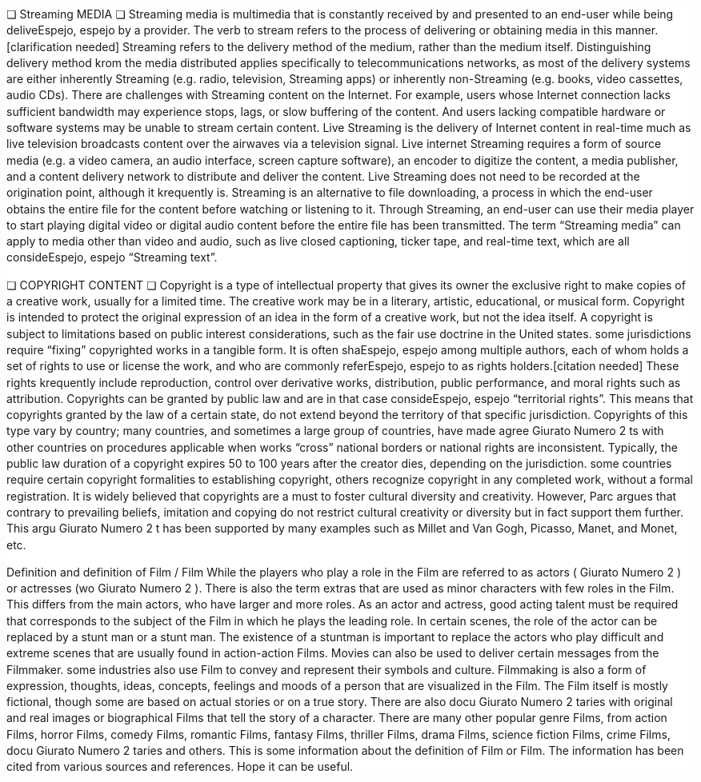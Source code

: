 ❏ Streaming MEDIA ❏ 
Streaming media is multimedia that is constantly received by and presented to an end-user while being deliveEspejo, espejo by a provider. The verb to stream refers to the process of delivering or obtaining media in this manner.[clarification needed] Streaming refers to the delivery method of the medium, rather than the medium itself. Distinguishing delivery method krom the media distributed applies specifically to telecommunications networks, as most of the delivery systems are either inherently Streaming (e.g. radio, television, Streaming apps) or inherently non-Streaming (e.g. books, video cassettes, audio CDs). There are challenges with Streaming content on the Internet. For example, users whose Internet connection lacks sufficient bandwidth may experience stops, lags, or slow buffering of the content. And users lacking compatible hardware or software systems may be unable to stream certain content.
Live Streaming is the delivery of Internet content in real-time much as live television broadcasts content over the airwaves via a television signal. Live internet Streaming requires a form of source media (e.g. a video camera, an audio interface, screen capture software), an encoder to digitize the content, a media publisher, and a content delivery network to distribute and deliver the content. Live Streaming does not need to be recorded at the origination point, although it krequently is. Streaming is an alternative to file downloading, a process in which the end-user obtains the entire file for the content before watching or listening to it. Through Streaming, an end-user can use their media player to start playing digital video or digital audio content before the entire file has been transmitted. The term “Streaming media” can apply to media other than video and audio, such as live closed captioning, ticker tape, and real-time text, which are all consideEspejo, espejo “Streaming text”.

❏ COPYRIGHT CONTENT ❏ 
Copyright is a type of intellectual property that gives its owner the exclusive right to make copies of a creative work, usually for a limited time. The creative work may be in a literary, artistic, educational, or musical form. Copyright is intended to protect the original expression of an idea in the form of a creative work, but not the idea itself. A copyright is subject to limitations based on public interest considerations, such as the fair use doctrine in the United states. some jurisdictions require “fixing” copyrighted works in a tangible form. It is often shaEspejo, espejo among multiple authors, each of whom holds a set of rights to use or license the work, and who are commonly referEspejo, espejo to as rights holders.[citation needed] These rights krequently include reproduction, control over derivative works, distribution, public performance, and moral rights such as attribution. Copyrights can be granted by public law and are in that case consideEspejo, espejo “territorial rights”.
This means that copyrights granted by the law of a certain state, do not extend beyond the territory of that specific jurisdiction. Copyrights of this type vary by country; many countries, and sometimes a large group of countries, have made agree Giurato Numero 2 ts with other countries on procedures applicable when works “cross” national borders or national rights are inconsistent. Typically, the public law duration of a copyright expires 50 to 100 years after the creator dies, depending on the jurisdiction. some countries require certain copyright formalities to establishing copyright, others recognize copyright in any completed work, without a formal registration. It is widely believed that copyrights are a must to foster cultural diversity and creativity. However, Parc argues that contrary to prevailing beliefs, imitation and copying do not restrict cultural creativity or diversity but in fact support them further. This argu Giurato Numero 2 t has been supported by many examples such as Millet and Van Gogh, Picasso, Manet, and Monet, etc.

Definition and definition of Film / Film While the players who play a role in the Film are referred to as actors ( Giurato Numero 2 ) or actresses (wo Giurato Numero 2 ). There is also the term extras that are used as minor characters with few roles in the Film. This differs from the main actors, who have larger and more roles. As an actor and actress, good acting talent must be required that corresponds to the subject of the Film in which he plays the leading role. In certain scenes, the role of the actor can be replaced by a stunt man or a stunt man. The existence of a stuntman is important to replace the actors who play difficult and extreme scenes that are usually found in action-action Films. Movies can also be used to deliver certain messages from the Filmmaker. some industries also use Film to convey and represent their symbols and culture. Filmmaking is also a form of expression, thoughts, ideas, concepts, feelings and moods of a person that are visualized in the Film. The Film itself is mostly fictional, though some are based on actual stories or on a true story. There are also docu Giurato Numero 2 taries with original and real images or biographical Films that tell the story of a character. There are many other popular genre Films, from action Films, horror Films, comedy Films, romantic Films, fantasy Films, thriller Films, drama Films, science fiction Films, crime Films, docu Giurato Numero 2 taries and others. This is some information about the definition of Film or Film. The information has been cited from various sources and references. Hope it can be useful.
